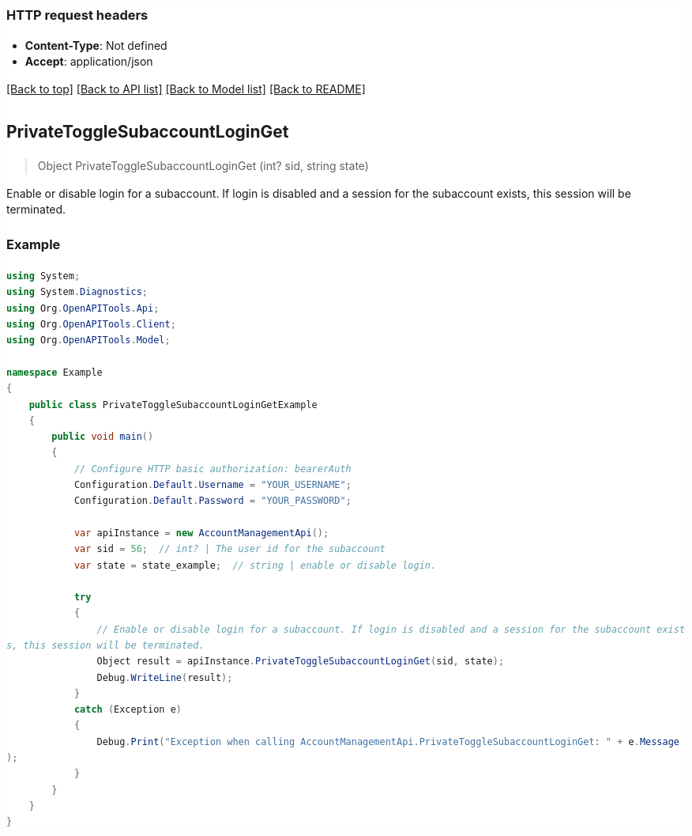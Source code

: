 ### HTTP request headers

- **Content-Type**: Not defined
- **Accept**: application/json

[[Back to top]](#)
[[Back to API list]](../README.md#documentation-for-api-endpoints)
[[Back to Model list]](../README.md#documentation-for-models)
[[Back to README]](../README.md)


## PrivateToggleSubaccountLoginGet

> Object PrivateToggleSubaccountLoginGet (int? sid, string state)

Enable or disable login for a subaccount. If login is disabled and a session for the subaccount exists, this session will be terminated.

### Example

```csharp
using System;
using System.Diagnostics;
using Org.OpenAPITools.Api;
using Org.OpenAPITools.Client;
using Org.OpenAPITools.Model;

namespace Example
{
    public class PrivateToggleSubaccountLoginGetExample
    {
        public void main()
        {
            // Configure HTTP basic authorization: bearerAuth
            Configuration.Default.Username = "YOUR_USERNAME";
            Configuration.Default.Password = "YOUR_PASSWORD";

            var apiInstance = new AccountManagementApi();
            var sid = 56;  // int? | The user id for the subaccount
            var state = state_example;  // string | enable or disable login.

            try
            {
                // Enable or disable login for a subaccount. If login is disabled and a session for the subaccount exists, this session will be terminated.
                Object result = apiInstance.PrivateToggleSubaccountLoginGet(sid, state);
                Debug.WriteLine(result);
            }
            catch (Exception e)
            {
                Debug.Print("Exception when calling AccountManagementApi.PrivateToggleSubaccountLoginGet: " + e.Message );
            }
        }
    }
}
```
